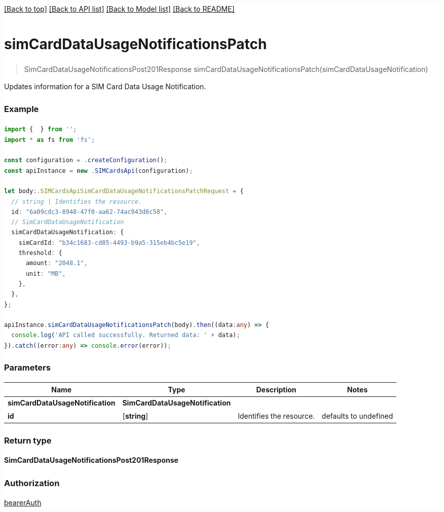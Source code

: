 [[Back to top]](#) [[Back to API list]](README.md#documentation-for-api-endpoints) [[Back to Model list]](README.md#documentation-for-models) [[Back to README]](README.md)

# **simCardDataUsageNotificationsPatch**
> SimCardDataUsageNotificationsPost201Response simCardDataUsageNotificationsPatch(simCardDataUsageNotification)

Updates information for a SIM Card Data Usage Notification.

### Example


```typescript
import {  } from '';
import * as fs from 'fs';

const configuration = .createConfiguration();
const apiInstance = new .SIMCardsApi(configuration);

let body:.SIMCardsApiSimCardDataUsageNotificationsPatchRequest = {
  // string | Identifies the resource.
  id: "6a09cdc3-8948-47f0-aa62-74ac943d6c58",
  // SimCardDataUsageNotification
  simCardDataUsageNotification: {
    simCardId: "b34c1683-cd85-4493-b9a5-315eb4bc5e19",
    threshold: {
      amount: "2048.1",
      unit: "MB",
    },
  },
};

apiInstance.simCardDataUsageNotificationsPatch(body).then((data:any) => {
  console.log('API called successfully. Returned data: ' + data);
}).catch((error:any) => console.error(error));
```


### Parameters

Name | Type | Description  | Notes
------------- | ------------- | ------------- | -------------
 **simCardDataUsageNotification** | **SimCardDataUsageNotification**|  |
 **id** | [**string**] | Identifies the resource. | defaults to undefined


### Return type

**SimCardDataUsageNotificationsPost201Response**

### Authorization

[bearerAuth](README.md#bearerAuth)
